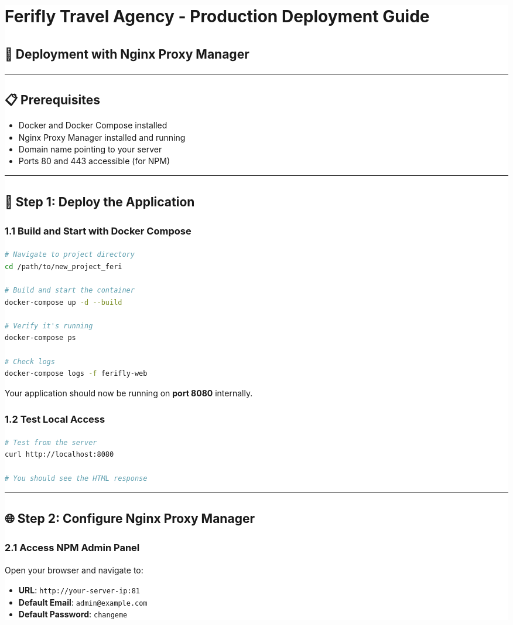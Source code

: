 # Ferifly Travel Agency - Production Deployment Guide
## 🚀 Deployment with Nginx Proxy Manager

---

## 📋 Prerequisites

- Docker and Docker Compose installed
- Nginx Proxy Manager installed and running
- Domain name pointing to your server
- Ports 80 and 443 accessible (for NPM)

---

## 🐳 Step 1: Deploy the Application

### 1.1 Build and Start with Docker Compose
```bash
# Navigate to project directory
cd /path/to/new_project_feri

# Build and start the container
docker-compose up -d --build

# Verify it's running
docker-compose ps

# Check logs
docker-compose logs -f ferifly-web
```

Your application should now be running on **port 8080** internally.

### 1.2 Test Local Access
```bash
# Test from the server
curl http://localhost:8080

# You should see the HTML response
```

---

## 🌐 Step 2: Configure Nginx Proxy Manager

### 2.1 Access NPM Admin Panel
Open your browser and navigate to:
- **URL**: `http://your-server-ip:81`
- **Default Email**: `admin@example.com`
- **Default Password**: `changeme`

